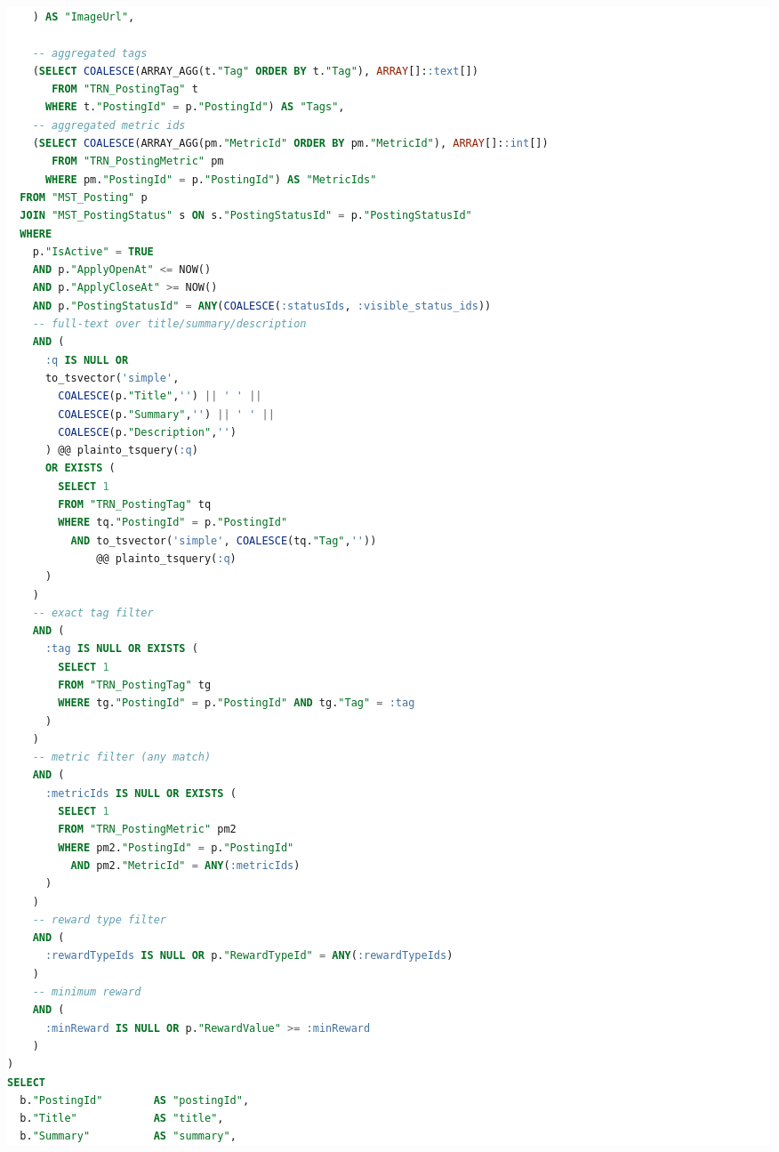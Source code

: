 ```sql
    ) AS "ImageUrl",

    -- aggregated tags
    (SELECT COALESCE(ARRAY_AGG(t."Tag" ORDER BY t."Tag"), ARRAY[]::text[])
       FROM "TRN_PostingTag" t
      WHERE t."PostingId" = p."PostingId") AS "Tags",
    -- aggregated metric ids
    (SELECT COALESCE(ARRAY_AGG(pm."MetricId" ORDER BY pm."MetricId"), ARRAY[]::int[])
       FROM "TRN_PostingMetric" pm
      WHERE pm."PostingId" = p."PostingId") AS "MetricIds"
  FROM "MST_Posting" p
  JOIN "MST_PostingStatus" s ON s."PostingStatusId" = p."PostingStatusId"
  WHERE
    p."IsActive" = TRUE
    AND p."ApplyOpenAt" <= NOW()
    AND p."ApplyCloseAt" >= NOW()
    AND p."PostingStatusId" = ANY(COALESCE(:statusIds, :visible_status_ids))
    -- full-text over title/summary/description
    AND (
      :q IS NULL OR
      to_tsvector('simple',
        COALESCE(p."Title",'') || ' ' ||
        COALESCE(p."Summary",'') || ' ' ||
        COALESCE(p."Description",'')
      ) @@ plainto_tsquery(:q)
      OR EXISTS (
        SELECT 1
        FROM "TRN_PostingTag" tq
        WHERE tq."PostingId" = p."PostingId"
          AND to_tsvector('simple', COALESCE(tq."Tag",''))
              @@ plainto_tsquery(:q)
      )
    )
    -- exact tag filter
    AND (
      :tag IS NULL OR EXISTS (
        SELECT 1
        FROM "TRN_PostingTag" tg
        WHERE tg."PostingId" = p."PostingId" AND tg."Tag" = :tag
      )
    )
    -- metric filter (any match)
    AND (
      :metricIds IS NULL OR EXISTS (
        SELECT 1
        FROM "TRN_PostingMetric" pm2
        WHERE pm2."PostingId" = p."PostingId"
          AND pm2."MetricId" = ANY(:metricIds)
      )
    )
    -- reward type filter
    AND (
      :rewardTypeIds IS NULL OR p."RewardTypeId" = ANY(:rewardTypeIds)
    )
    -- minimum reward
    AND (
      :minReward IS NULL OR p."RewardValue" >= :minReward
    )
)
SELECT
  b."PostingId"        AS "postingId",
  b."Title"            AS "title",
  b."Summary"          AS "summary",
```